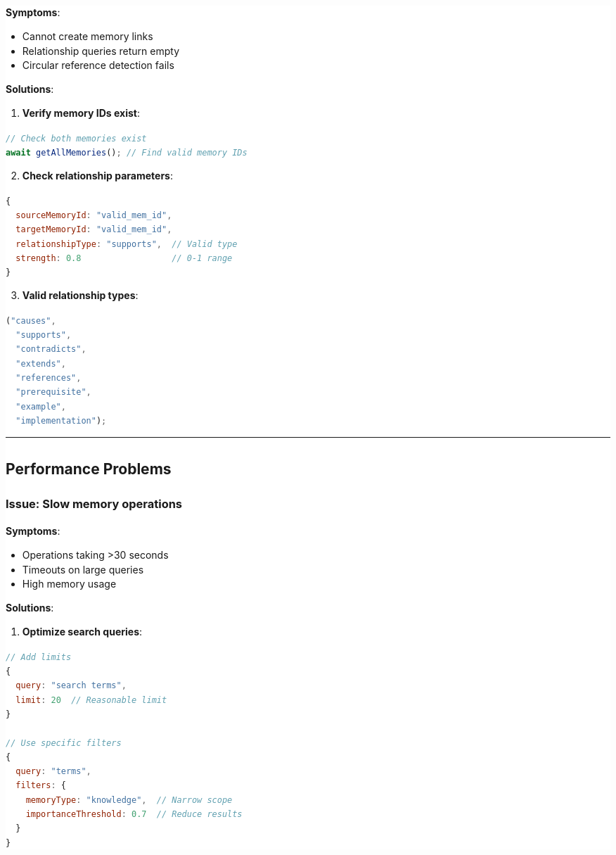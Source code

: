 **Symptoms**:

- Cannot create memory links
- Relationship queries return empty
- Circular reference detection fails

**Solutions**:

1. **Verify memory IDs exist**:

```javascript
// Check both memories exist
await getAllMemories(); // Find valid memory IDs
```

2. **Check relationship parameters**:

```javascript
{
  sourceMemoryId: "valid_mem_id",
  targetMemoryId: "valid_mem_id",
  relationshipType: "supports",  // Valid type
  strength: 0.8                  // 0-1 range
}
```

3. **Valid relationship types**:

```javascript
("causes",
  "supports",
  "contradicts",
  "extends",
  "references",
  "prerequisite",
  "example",
  "implementation");
```

---

## Performance Problems

### Issue: Slow memory operations

**Symptoms**:

- Operations taking >30 seconds
- Timeouts on large queries
- High memory usage

**Solutions**:

1. **Optimize search queries**:

```javascript
// Add limits
{
  query: "search terms",
  limit: 20  // Reasonable limit
}

// Use specific filters
{
  query: "terms",
  filters: {
    memoryType: "knowledge",  // Narrow scope
    importanceThreshold: 0.7  // Reduce results
  }
}
```